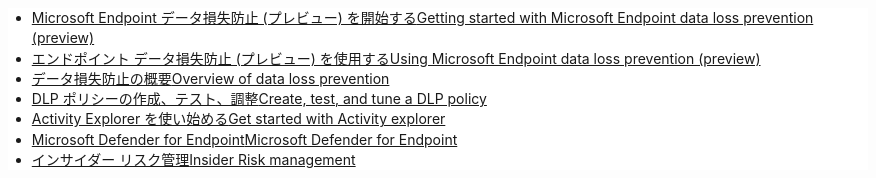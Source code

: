 - [<span data-ttu-id="d1d4a-199">Microsoft Endpoint データ損失防止 (プレビュー) を開始する</span><span class="sxs-lookup"><span data-stu-id="d1d4a-199">Getting started with Microsoft Endpoint data loss prevention (preview)</span></span>](endpoint-dlp-getting-started.md)
- [<span data-ttu-id="d1d4a-200">エンドポイント データ損失防止 (プレビュー) を使用する</span><span class="sxs-lookup"><span data-stu-id="d1d4a-200">Using Microsoft Endpoint data loss prevention (preview)</span></span>](endpoint-dlp-using.md)
- [<span data-ttu-id="d1d4a-201">データ損失防止の概要</span><span class="sxs-lookup"><span data-stu-id="d1d4a-201">Overview of data loss prevention</span></span>](data-loss-prevention-policies.md)
- [<span data-ttu-id="d1d4a-202">DLP ポリシーの作成、テスト、調整</span><span class="sxs-lookup"><span data-stu-id="d1d4a-202">Create, test, and tune a DLP policy</span></span>](create-test-tune-dlp-policy.md)
- [<span data-ttu-id="d1d4a-203">Activity Explorer を使い始める</span><span class="sxs-lookup"><span data-stu-id="d1d4a-203">Get started with Activity explorer</span></span>](data-classification-activity-explorer.md)
- [<span data-ttu-id="d1d4a-204">Microsoft Defender for Endpoint</span><span class="sxs-lookup"><span data-stu-id="d1d4a-204">Microsoft Defender for Endpoint</span></span>](https://docs.microsoft.com/windows/security/threat-protection/)
- [<span data-ttu-id="d1d4a-205">インサイダー リスク管理</span><span class="sxs-lookup"><span data-stu-id="d1d4a-205">Insider Risk management</span></span>](insider-risk-management.md)
